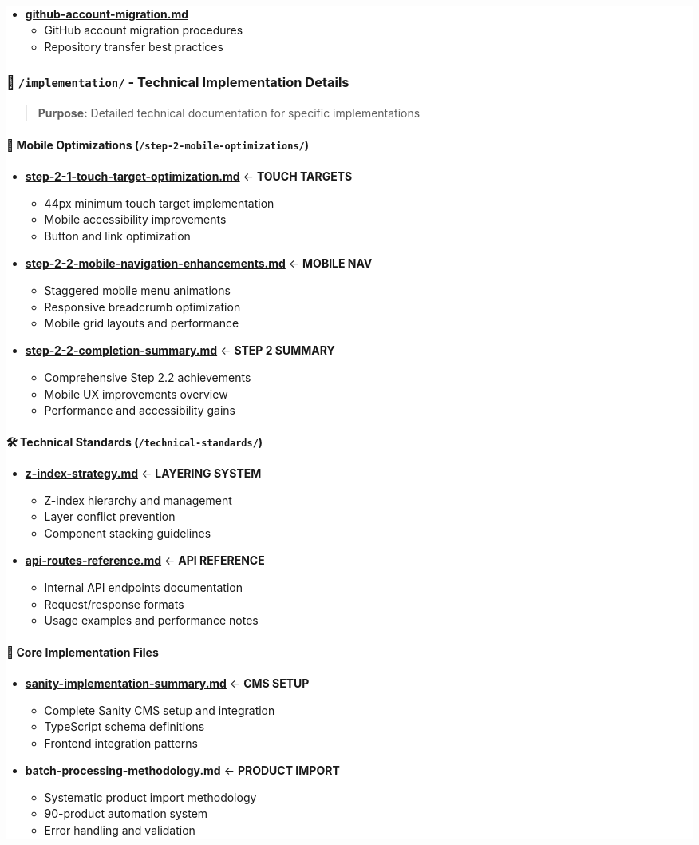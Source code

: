 - **[github-account-migration.md](./guides/github-account-migration.md)**
  - GitHub account migration procedures
  - Repository transfer best practices

### **🔧 `/implementation/` - Technical Implementation Details**
> **Purpose:** Detailed technical documentation for specific implementations

#### **📱 Mobile Optimizations (`/step-2-mobile-optimizations/`)**
- **[step-2-1-touch-target-optimization.md](./implementation/step-2-mobile-optimizations/step-2-1-touch-target-optimization.md)** ← **TOUCH TARGETS**
  - 44px minimum touch target implementation
  - Mobile accessibility improvements
  - Button and link optimization
  
- **[step-2-2-mobile-navigation-enhancements.md](./implementation/step-2-mobile-optimizations/step-2-2-mobile-navigation-enhancements.md)** ← **MOBILE NAV**
  - Staggered mobile menu animations
  - Responsive breadcrumb optimization
  - Mobile grid layouts and performance
  
- **[step-2-2-completion-summary.md](./implementation/step-2-mobile-optimizations/step-2-2-completion-summary.md)** ← **STEP 2 SUMMARY**
  - Comprehensive Step 2.2 achievements
  - Mobile UX improvements overview
  - Performance and accessibility gains

#### **🛠️ Technical Standards (`/technical-standards/`)**
- **[z-index-strategy.md](./implementation/technical-standards/z-index-strategy.md)** ← **LAYERING SYSTEM**
  - Z-index hierarchy and management
  - Layer conflict prevention
  - Component stacking guidelines

- **[api-routes-reference.md](./implementation/technical-standards/api-routes-reference.md)** ← **API REFERENCE**
  - Internal API endpoints documentation
  - Request/response formats
  - Usage examples and performance notes

#### **🔧 Core Implementation Files**
- **[sanity-implementation-summary.md](./implementation/sanity-implementation-summary.md)** ← **CMS SETUP**
  - Complete Sanity CMS setup and integration
  - TypeScript schema definitions
  - Frontend integration patterns
  
- **[batch-processing-methodology.md](./implementation/batch-processing-methodology.md)** ← **PRODUCT IMPORT**
  - Systematic product import methodology
  - 90-product automation system
  - Error handling and validation
  